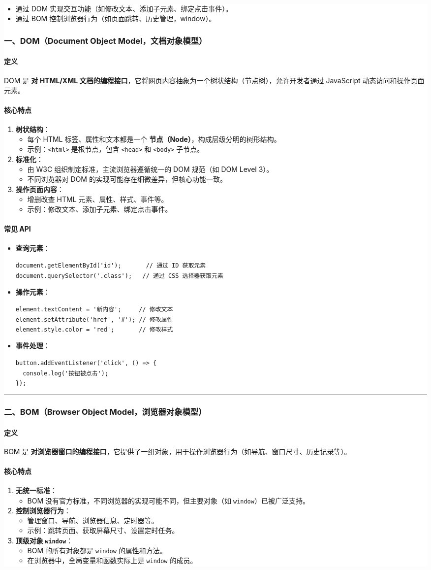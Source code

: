 - 通过 DOM 实现交互功能（如修改文本、添加子元素、绑定点击事件）。
- 通过 BOM 控制浏览器行为（如页面跳转、历史管理，window）。

### **一、DOM（Document Object Model，文档对象模型）**

#### **定义**

DOM 是 **对 HTML/XML 文档的编程接口**，它将网页内容抽象为一个树状结构（节点树），允许开发者通过 JavaScript 动态访问和操作页面元素。

#### **核心特点**

1. **树状结构**：
   - 每个 HTML 标签、属性和文本都是一个 **节点（Node）**，构成层级分明的树形结构。
   - 示例：`<html>` 是根节点，包含 `<head>` 和 `<body>` 子节点。
2. **标准化**：
   - 由 W3C 组织制定标准，主流浏览器遵循统一的 DOM 规范（如 DOM Level 3）。
   - 不同浏览器对 DOM 的实现可能存在细微差异，但核心功能一致。
3. **操作页面内容**：
   - 增删改查 HTML 元素、属性、样式、事件等。
   - 示例：修改文本、添加子元素、绑定点击事件。

#### **常见 API**

- **查询元素**：

  ```
  document.getElementById('id');       // 通过 ID 获取元素
  document.querySelector('.class');   // 通过 CSS 选择器获取元素
  ```

- **操作元素**：

  ```
  element.textContent = '新内容';     // 修改文本
  element.setAttribute('href', '#'); // 修改属性
  element.style.color = 'red';       // 修改样式
  ```

- **事件处理**：

  ```
  button.addEventListener('click', () => {
    console.log('按钮被点击');
  });
  ```

------

### **二、BOM（Browser Object Model，浏览器对象模型）**

#### **定义**

BOM 是 **对浏览器窗口的编程接口**，它提供了一组对象，用于操作浏览器行为（如导航、窗口尺寸、历史记录等）。

#### **核心特点**

1. **无统一标准**：
   - BOM 没有官方标准，不同浏览器的实现可能不同，但主要对象（如 `window`）已被广泛支持。
2. **控制浏览器行为**：
   - 管理窗口、导航、浏览器信息、定时器等。
   - 示例：跳转页面、获取屏幕尺寸、设置定时任务。
3. **顶级对象 `window`**：
   - BOM 的所有对象都是 `window` 的属性和方法。
   - 在浏览器中，全局变量和函数实际上是 `window` 的成员。

